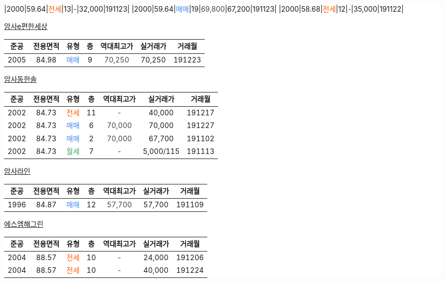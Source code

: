 |2000|59.64|<span style="color:#ff5a00">전세</span>|13|<span style="color:#444444">-</span>|32,000|191123|
|2000|59.64|<span style="color:#4285f3">매매</span>|19|<span style="color:#444444">69,800</span>|67,200|191123|
|2000|58.68|<span style="color:#ff5a00">전세</span>|12|<span style="color:#444444">-</span>|35,000|191122|


<script async src="//pagead2.googlesyndication.com/pagead/js/adsbygoogle.js"></script>

<ins class="adsbygoogle"
     style="display:block"
     data-ad-client="ca-pub-1142216861245946"
     data-ad-slot="4805727019"
     data-ad-format="auto"
     data-full-width-responsive="true"></ins>
<script>
(adsbygoogle = window.adsbygoogle || []).push({});
</script>


[암사e편한세상](https://search.naver.com/search.naver?query=%EC%84%9C%EC%9A%B8%ED%8A%B9%EB%B3%84%EC%8B%9C+%EA%B0%95%EB%8F%99%EA%B5%AC+%EC%95%94%EC%82%AC%EB%8F%99+%EC%95%94%EC%82%ACe%ED%8E%B8%ED%95%9C%EC%84%B8%EC%83%81)

|준공|전용면적|유형|층|역대최고가|실거래가|거래월|
|:---:|:---:|:---:|:---:|:---:|:---:|:---:|
|2005|84.98|<span style="color:#4285f3">매매</span>|9|<span style="color:#444444">70,250</span>|70,250|191223|

[암사동한솔](https://search.naver.com/search.naver?query=%EC%84%9C%EC%9A%B8%ED%8A%B9%EB%B3%84%EC%8B%9C+%EA%B0%95%EB%8F%99%EA%B5%AC+%EC%95%94%EC%82%AC%EB%8F%99+%EC%95%94%EC%82%AC%EB%8F%99%ED%95%9C%EC%86%94)

|준공|전용면적|유형|층|역대최고가|실거래가|거래월|
|:---:|:---:|:---:|:---:|:---:|:---:|:---:|
|2002|84.73|<span style="color:#ff5a00">전세</span>|11|<span style="color:#444444">-</span>|40,000|191217|
|2002|84.73|<span style="color:#4285f3">매매</span>|6|<span style="color:#444444">70,000</span>|70,000|191227|
|2002|84.73|<span style="color:#4285f3">매매</span>|2|<span style="color:#444444">70,000</span>|67,700|191102|
|2002|84.73|<span style="color:#34a853">월세</span>|7|<span style="color:#444444">-</span>|5,000/115|191113|

[암사라인](https://search.naver.com/search.naver?query=%EC%84%9C%EC%9A%B8%ED%8A%B9%EB%B3%84%EC%8B%9C+%EA%B0%95%EB%8F%99%EA%B5%AC+%EC%95%94%EC%82%AC%EB%8F%99+%EC%95%94%EC%82%AC%EB%9D%BC%EC%9D%B8)

|준공|전용면적|유형|층|역대최고가|실거래가|거래월|
|:---:|:---:|:---:|:---:|:---:|:---:|:---:|
|1996|84.87|<span style="color:#4285f3">매매</span>|12|<span style="color:#444444">57,700</span>|57,700|191109|

[에스엠해그린](https://search.naver.com/search.naver?query=%EC%84%9C%EC%9A%B8%ED%8A%B9%EB%B3%84%EC%8B%9C+%EA%B0%95%EB%8F%99%EA%B5%AC+%EC%95%94%EC%82%AC%EB%8F%99+%EC%97%90%EC%8A%A4%EC%97%A0%ED%95%B4%EA%B7%B8%EB%A6%B0)

|준공|전용면적|유형|층|역대최고가|실거래가|거래월|
|:---:|:---:|:---:|:---:|:---:|:---:|:---:|
|2004|88.57|<span style="color:#ff5a00">전세</span>|10|<span style="color:#444444">-</span>|24,000|191206|
|2004|88.57|<span style="color:#ff5a00">전세</span>|10|<span style="color:#444444">-</span>|40,000|191224|
